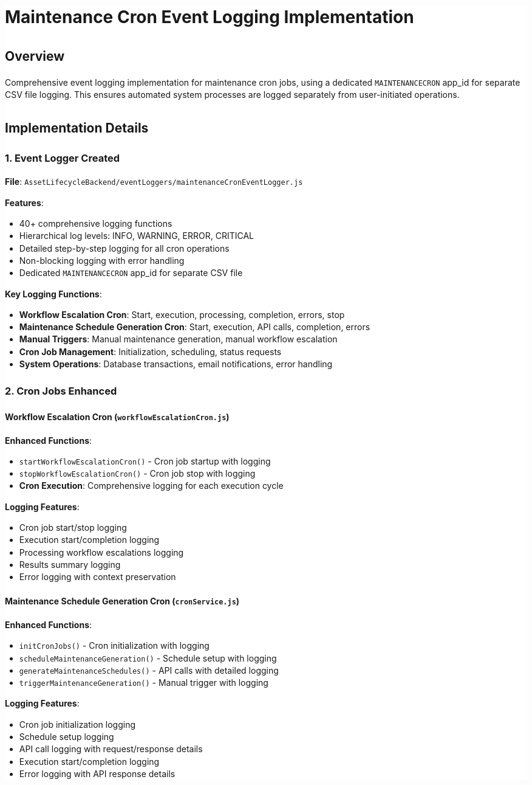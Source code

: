 # Maintenance Cron Event Logging Implementation

## Overview
Comprehensive event logging implementation for maintenance cron jobs, using a dedicated `MAINTENANCECRON` app_id for separate CSV file logging. This ensures automated system processes are logged separately from user-initiated operations.

## Implementation Details

### 1. Event Logger Created
**File**: `AssetLifecycleBackend/eventLoggers/maintenanceCronEventLogger.js`

**Features**:
- 40+ comprehensive logging functions
- Hierarchical log levels: INFO, WARNING, ERROR, CRITICAL
- Detailed step-by-step logging for all cron operations
- Non-blocking logging with error handling
- Dedicated `MAINTENANCECRON` app_id for separate CSV file

**Key Logging Functions**:
- **Workflow Escalation Cron**: Start, execution, processing, completion, errors, stop
- **Maintenance Schedule Generation Cron**: Start, execution, API calls, completion, errors
- **Manual Triggers**: Manual maintenance generation, manual workflow escalation
- **Cron Job Management**: Initialization, scheduling, status requests
- **System Operations**: Database transactions, email notifications, error handling

### 2. Cron Jobs Enhanced

#### Workflow Escalation Cron (`workflowEscalationCron.js`)
**Enhanced Functions**:
- `startWorkflowEscalationCron()` - Cron job startup with logging
- `stopWorkflowEscalationCron()` - Cron job stop with logging
- **Cron Execution**: Comprehensive logging for each execution cycle

**Logging Features**:
- Cron job start/stop logging
- Execution start/completion logging
- Processing workflow escalations logging
- Results summary logging
- Error logging with context preservation

#### Maintenance Schedule Generation Cron (`cronService.js`)
**Enhanced Functions**:
- `initCronJobs()` - Cron initialization with logging
- `scheduleMaintenanceGeneration()` - Schedule setup with logging
- `generateMaintenanceSchedules()` - API calls with detailed logging
- `triggerMaintenanceGeneration()` - Manual trigger with logging

**Logging Features**:
- Cron job initialization logging
- Schedule setup logging
- API call logging with request/response details
- Execution start/completion logging
- Error logging with API response details
